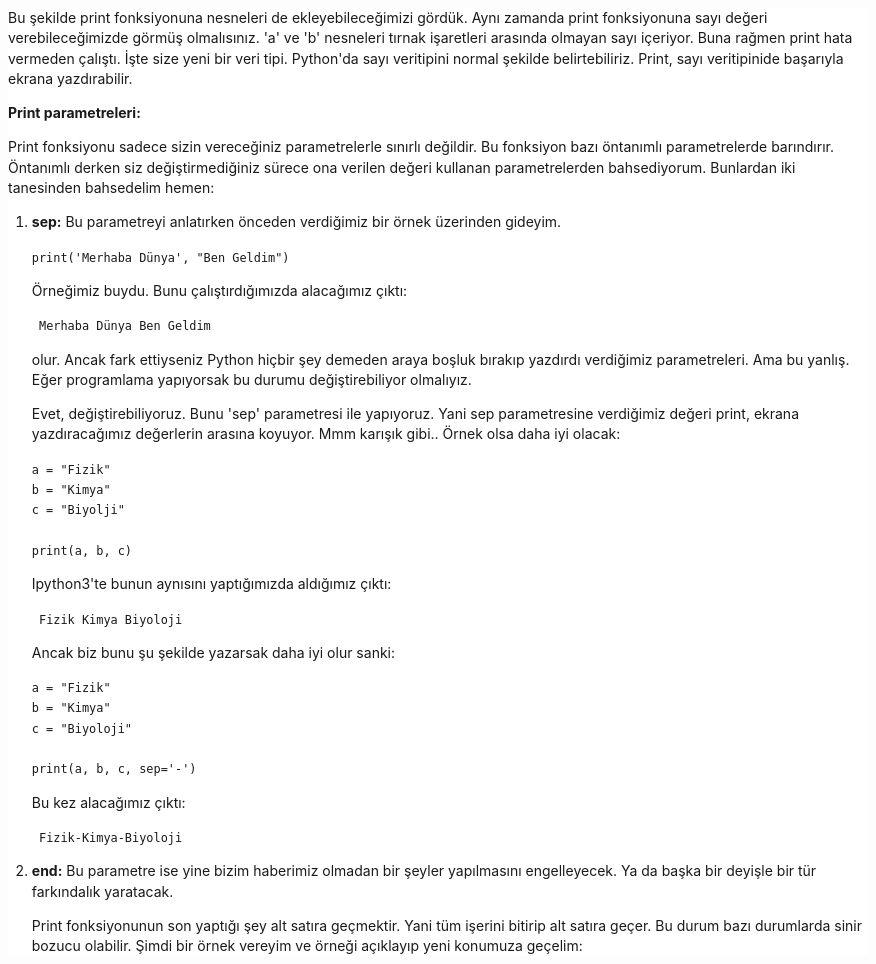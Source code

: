 Bu şekilde print fonksiyonuna nesneleri de ekleyebileceğimizi gördük. Aynı zamanda print fonksiyonuna sayı değeri verebileceğimizde görmüş olmalısınız. 'a' ve 'b' nesneleri tırnak işaretleri arasında olmayan sayı içeriyor. Buna rağmen print hata vermeden çalıştı. İşte size yeni bir veri tipi. Python'da sayı veritipini normal şekilde belirtebiliriz. Print, sayı veritipinide başarıyla ekrana yazdırabilir.


**Print parametreleri:** 

Print fonksiyonu sadece sizin vereceğiniz parametrelerle sınırlı değildir. Bu fonksiyon bazı öntanımlı parametrelerde barındırır. Öntanımlı derken siz değiştirmediğiniz sürece ona verilen değeri kullanan parametrelerden bahsediyorum. Bunlardan iki tanesinden bahsedelim hemen:

1. __sep:__ Bu parametreyi anlatırken önceden verdiğimiz bir örnek üzerinden gideyim.

    ```python3
    print('Merhaba Dünya', "Ben Geldim")
    ```

    Örneğimiz buydu. Bunu çalıştırdığımızda alacağımız çıktı:
    
        Merhaba Dünya Ben Geldim
    
    olur. Ancak fark ettiyseniz Python hiçbir şey demeden araya boşluk bırakıp yazdırdı verdiğimiz parametreleri. Ama bu yanlış. Eğer programlama yapıyorsak bu durumu değiştirebiliyor olmalıyız. 
    
    Evet, değiştirebiliyoruz. Bunu 'sep' parametresi ile yapıyoruz. Yani sep parametresine verdiğimiz değeri print, ekrana yazdıracağımız değerlerin arasına koyuyor. Mmm karışık gibi.. Örnek olsa daha iyi olacak:
    
    ```python3
    a = "Fizik"
    b = "Kimya"
    c = "Biyolji"
    
    print(a, b, c)
    ```

    Ipython3'te bunun aynısını yaptığımızda aldığımız çıktı:
    
        Fizik Kimya Biyoloji
    Ancak biz bunu şu şekilde yazarsak daha iyi olur sanki:
    
    ```python3
    a = "Fizik"
    b = "Kimya"
    c = "Biyoloji"
    
    print(a, b, c, sep='-')
    ```
    
    Bu kez alacağımız çıktı:
    
        Fizik-Kimya-Biyoloji
    
2. __end:__ Bu parametre ise yine bizim haberimiz olmadan bir şeyler yapılmasını engelleyecek. Ya da başka bir deyişle bir tür farkındalık yaratacak. 

    Print fonksiyonunun son yaptığı şey alt satıra geçmektir. Yani tüm işerini bitirip alt satıra geçer. Bu durum bazı durumlarda sinir bozucu olabilir. Şimdi bir örnek vereyim ve örneği açıklayıp yeni konumuza geçelim:
    